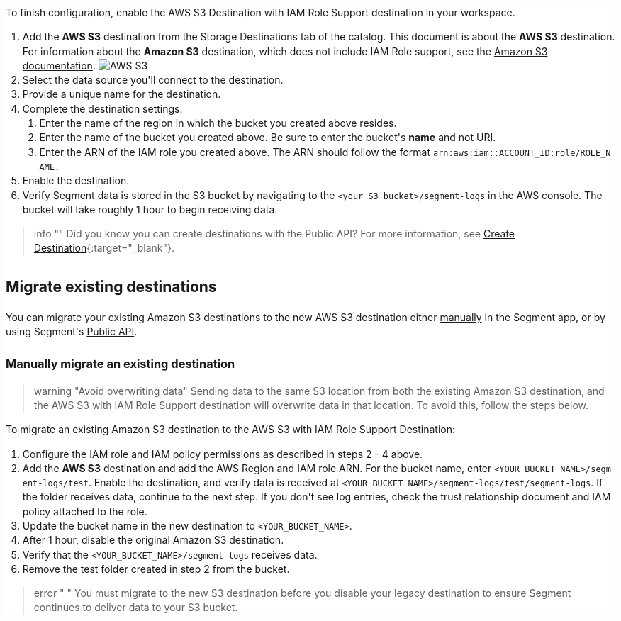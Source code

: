 To finish configuration, enable the AWS S3 Destination with IAM Role Support destination in your workspace.

1. Add the **AWS S3** destination from the Storage Destinations tab of the catalog. This document is about the **AWS S3** destination. For information about the **Amazon S3** destination, which does not include IAM Role support, see the [Amazon S3 documentation](/docs/connections/storage/catalog/amazon-s3/).
    ![AWS S3](images/aws-s3-tile.png)
2. Select the data source you'll connect to the destination.
3. Provide a unique name for the destination.
4. Complete the destination settings:
   1. Enter the name of the region in which the bucket you created above resides.
   2. Enter the name of the bucket you created above. Be sure to enter the bucket's **name** and not URI.
   3. Enter the ARN of the IAM role you created above. The ARN should follow the format `arn:aws:iam::ACCOUNT_ID:role/ROLE_NAME.`
5. Enable the destination.
6. Verify Segment data is stored in the S3 bucket by navigating to the `<your_S3_bucket>/segment-logs` in the AWS console. The bucket will take roughly 1 hour to begin receiving data.

> info ""
> Did you know you can create destinations with the Public API? For more information, see [Create Destination](https://docs.segmentapis.com/tag/Destinations#operation/createDestination){:target="_blank"}.

## Migrate existing destinations

You can migrate your existing Amazon S3 destinations to the new AWS S3 destination either [manually](#manually-migrate-an-existing-destination) in the Segment app, or by using Segment's [Public API](#migrate-an-existing-destination-using-the-public-api). 

### Manually migrate an existing destination

> warning "Avoid overwriting data"
> Sending data to the same S3 location from both the existing Amazon S3 destination, and the AWS S3 with IAM Role Support destination will overwrite data in that location. To avoid this, follow the steps below.

To migrate an existing Amazon S3 destination to the AWS S3 with IAM Role Support Destination:

1. Configure the IAM role and IAM policy permissions as described in steps 2 - 4 [above](#create-an-iam-role-in-the-aws-console).
2. Add the **AWS S3** destination and add the AWS Region and IAM role ARN. For the bucket name, enter `<YOUR_BUCKET_NAME>/segment-logs/test`. Enable the destination, and verify data is received at `<YOUR_BUCKET_NAME>/segment-logs/test/segment-logs`. If the folder receives data, continue to the next step. If you don't see log entries, check the trust relationship document and IAM policy attached to the role.
3. Update the bucket name in the new destination to `<YOUR_BUCKET_NAME>`.
4. After 1 hour, disable the original Amazon S3 destination.
5. Verify that the `<YOUR_BUCKET_NAME>/segment-logs` receives data.
6. Remove the test folder created in step 2 from the bucket.

> error " "
> You must migrate to the new S3 destination before you disable your legacy destination to ensure Segment continues to deliver data to your S3 bucket. 
